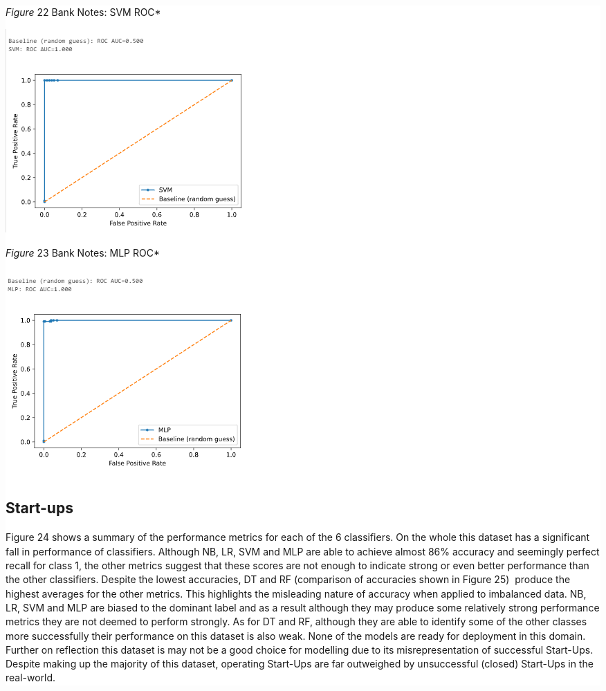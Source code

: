 *Figure*  22  Bank Notes: SVM ROC*

![](Aspose.Words.b82f3b3c-5038-4b8d-888e-bafb392a3a58.023.png)

*Figure*  23  Bank Notes: MLP ROC*

![](Aspose.Words.b82f3b3c-5038-4b8d-888e-bafb392a3a58.024.png)


## Start-ups

Figure 24 shows a summary of the performance metrics for each of the 6 classifiers. On the whole this dataset has a significant fall in performance of classifiers. Although NB, LR, SVM and MLP are able to achieve almost 86% accuracy and seemingly perfect recall for class 1, the other metrics suggest that these scores are not enough to indicate strong or even better performance than the other classifiers. Despite the lowest accuracies, DT and RF (comparison of accuracies shown in Figure 25)  produce the highest averages for the other metrics. This highlights the misleading nature of accuracy when applied to imbalanced data. NB, LR, SVM and MLP are biased to the dominant label and as a result although they may produce some relatively strong performance metrics they are not deemed to perform strongly. As for DT and RF, although they are able to identify some of the other classes more successfully their performance on this dataset is also weak. None of the models are ready for deployment in this domain. Further on reflection this dataset is may not be a good choice for modelling due to its misrepresentation of successful Start-Ups. Despite making up the majority of this dataset, operating Start-Ups are far outweighed by unsuccessful (closed) Start-Ups in the real-world.
